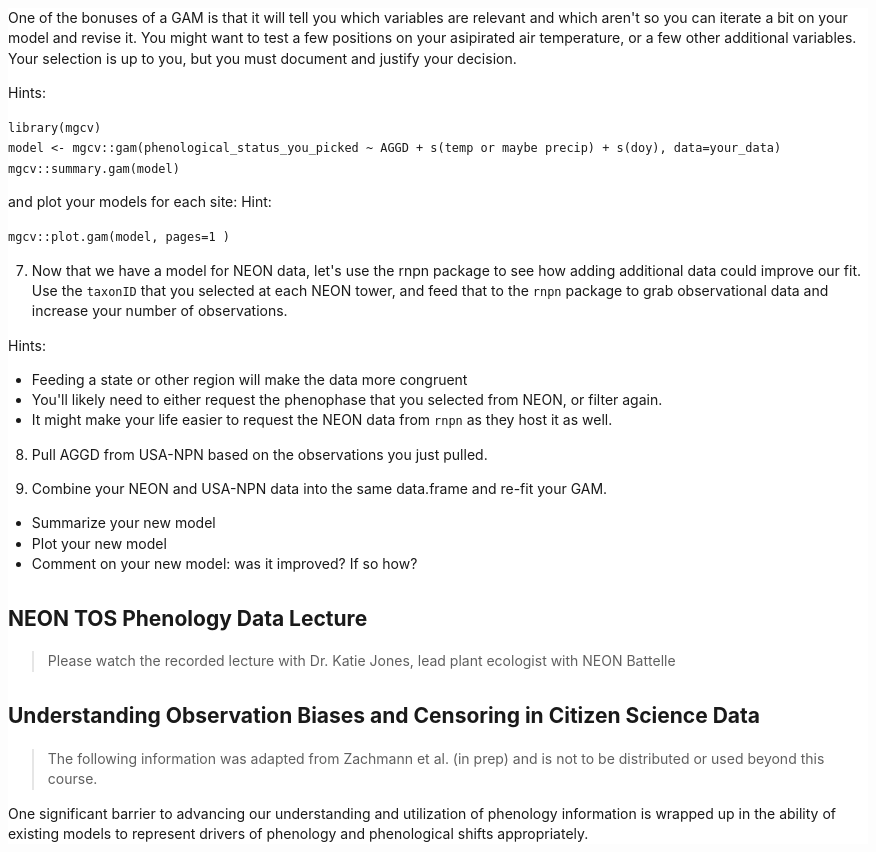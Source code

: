 One of the bonuses of a GAM is that it will tell you which variables are relevant and which aren't so you can iterate a bit on your model and revise it.  You might want to test a few positions on your asipirated air temperature, or a few other additional variables.  Your selection is up to you, but you must document and justify your decision.

Hints:
```
library(mgcv)
model <- mgcv::gam(phenological_status_you_picked ~ AGGD + s(temp or maybe precip) + s(doy), data=your_data)
mgcv::summary.gam(model) 
```

and plot your models for each site:
Hint:
```
mgcv::plot.gam(model, pages=1 )
```
7.  Now that we have a model for NEON data, let's use the rnpn package to see how adding additional data could improve our fit. Use the `taxonID` that you selected at each NEON tower, and feed that to the `rnpn` package to grab observational data and increase your number of observations.  

Hints:

* Feeding a state or other region will make the data more congruent
* You'll likely need to either request the phenophase that you selected from NEON, or filter again.
* It might make your life easier to request the NEON data from `rnpn` as they host it as well.

8. Pull AGGD from USA-NPN based on the observations you just pulled.

9. Combine your NEON and USA-NPN data into the same data.frame and re-fit your GAM.  

* Summarize your new model
* Plot your new model
* Comment on your new model: was it improved?  If so how?


<div id="ds-challenge" markdown="1">

## NEON TOS Phenology Data Lecture

<iframe width="560" height="315" src="https://www.youtube.com/embed/aSapVSBoUA8" frameborder="0" allow="accelerometer; autoplay; encrypted-media; gyroscope; picture-in-picture" allowfullscreen></iframe>

> Please watch the recorded lecture with Dr. Katie Jones, lead plant ecologist with NEON Battelle

## Understanding Observation Biases and Censoring in Citizen Science Data

> The following information was adapted from Zachmann et al. (in prep) and is not to be distributed or used beyond this course.

One significant barrier to advancing our understanding and utilization of phenology information is wrapped up in the ability of existing models to represent drivers of phenology and phenological shifts appropriately. 
